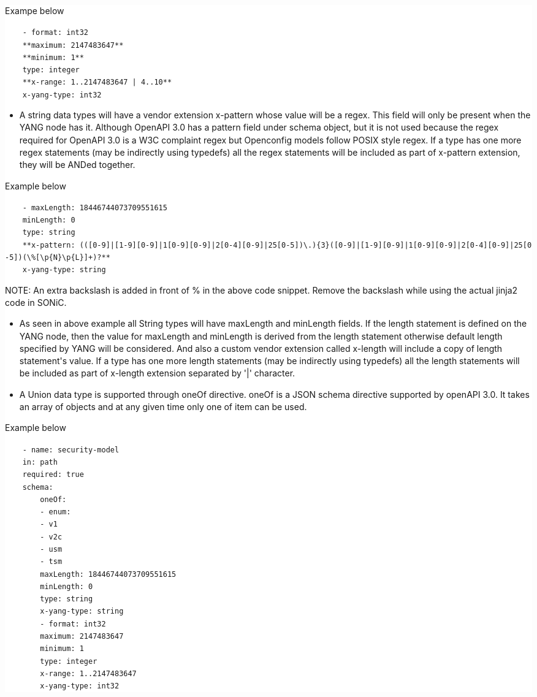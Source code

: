 Exampe below
```
    - format: int32
    **maximum: 2147483647**
    **minimum: 1**
    type: integer
    **x-range: 1..2147483647 | 4..10**
    x-yang-type: int32
```
* A string data types will have a vendor extension x-pattern whose value will be a regex. This field will only be present when the YANG node has it. Although OpenAPI 3.0 has a pattern field under schema object, but it is not used because the regex required for OpenAPI 3.0 is a W3C complaint regex but Openconfig models follow POSIX style regex. If a type has one more regex statements (may be indirectly using typedefs) all the regex statements will be included as part of x-pattern extension, they will be ANDed together.

Example below
```
    - maxLength: 18446744073709551615
    minLength: 0
    type: string
    **x-pattern: (([0-9]|[1-9][0-9]|1[0-9][0-9]|2[0-4][0-9]|25[0-5])\.){3}([0-9]|[1-9][0-9]|1[0-9][0-9]|2[0-4][0-9]|25[0-5])(\%[\p{N}\p{L}]+)?**
    x-yang-type: string
```
NOTE: An extra backslash is added in front of % in the above code snippet. Remove the backslash while using the actual jinja2 code in SONiC.

* As seen in above example all String types will have maxLength and minLength fields. If the length statement is defined on the YANG node, then the value for maxLength and minLength is derived from the length statement otherwise default length specified by YANG will be considered. And also a custom vendor extension called x-length will include a copy of length statement's value. If a type has one more length statements (may be indirectly using typedefs) all the length statements will be included as part of x-length extension separated by '|' character.

* A Union data type is supported through oneOf directive. oneOf is a JSON schema directive supported by openAPI 3.0. It takes an array of objects and at any given time only one of item can be used. 

Example below
```
    - name: security-model
    in: path
    required: true
    schema:
        oneOf:
        - enum:
        - v1
        - v2c
        - usm
        - tsm
        maxLength: 18446744073709551615
        minLength: 0
        type: string
        x-yang-type: string
        - format: int32
        maximum: 2147483647
        minimum: 1
        type: integer
        x-range: 1..2147483647
        x-yang-type: int32
```
